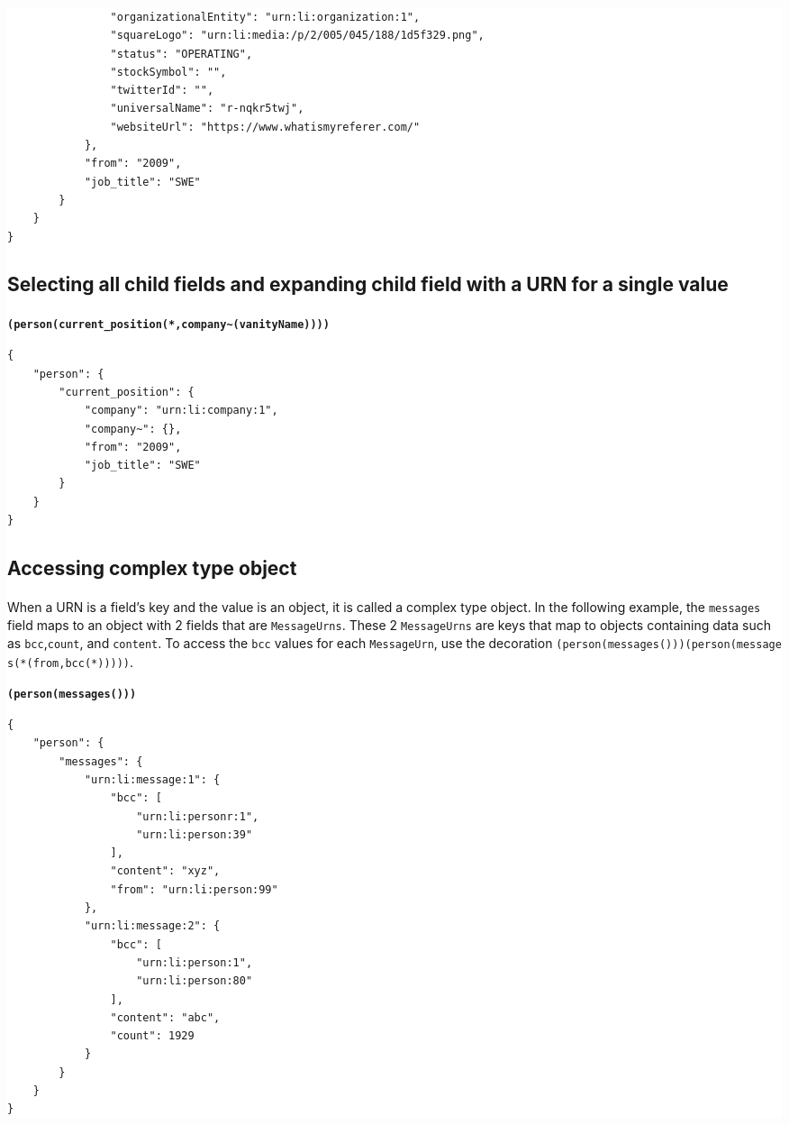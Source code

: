 ```
                "organizationalEntity": "urn:li:organization:1",
                "squareLogo": "urn:li:media:/p/2/005/045/188/1d5f329.png",
                "status": "OPERATING",
                "stockSymbol": "",
                "twitterId": "",
                "universalName": "r-nqkr5twj",
                "websiteUrl": "https://www.whatismyreferer.com/"
            },
            "from": "2009",
            "job_title": "SWE"
        }
    }
}
```
Selecting all child fields and expanding child field with a URN for a single value
----------------------------------------------------------------------------------

**`(person(current_position(*,company~(vanityName))))`**

```
{
    "person": {
        "current_position": {
            "company": "urn:li:company:1",
            "company~": {},
            "from": "2009",
            "job_title": "SWE"
        }
    }
}
```
Accessing complex type object
-----------------------------

When a URN is a field’s key and the value is an object, it is called a complex type object. In the following example, the `messages` field maps to an object with 2 fields that are `MessageUrns`. These 2 `MessageUrns` are keys that map to objects containing data such as `bcc`,`count`, and `content`. To access the `bcc` values for each `MessageUrn`, use the decoration `(person(messages()))(person(messages(*(from,bcc(*)))))`.

**`(person(messages()))`**

```
{
    "person": {
        "messages": {
            "urn:li:message:1": {
                "bcc": [
                    "urn:li:personr:1",
                    "urn:li:person:39"
                ],
                "content": "xyz",
                "from": "urn:li:person:99"
            },
            "urn:li:message:2": {
                "bcc": [
                    "urn:li:person:1",
                    "urn:li:person:80"
                ],
                "content": "abc",
                "count": 1929
            }
        }
    }
}
```